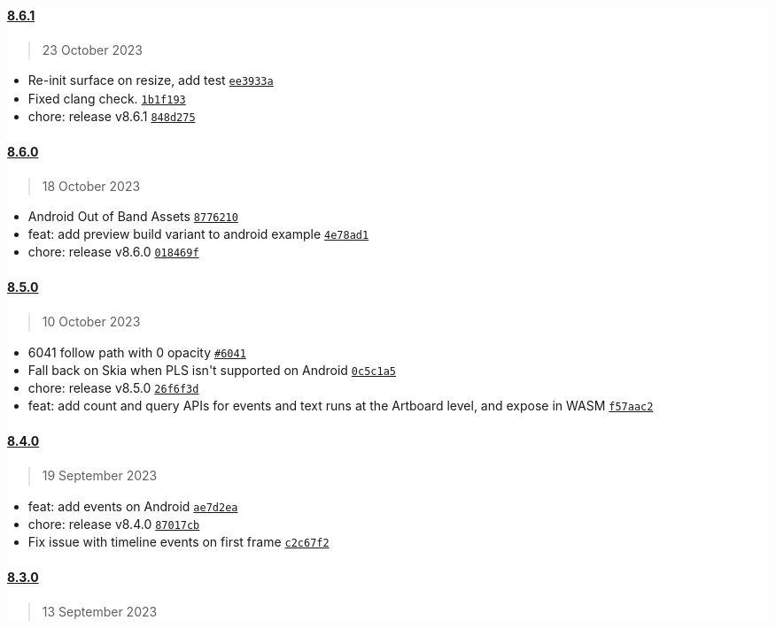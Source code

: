 #### [8.6.1](https://github.com/rive-app/rive-android/compare/8.6.0...8.6.1)

> 23 October 2023

- Re-init surface on resize, add test [`ee3933a`](https://github.com/rive-app/rive-android/commit/ee3933ae7abc1789ee0a080e12be3b88edddb9cc)
- Fixed clang check. [`1b1f193`](https://github.com/rive-app/rive-android/commit/1b1f193b7b7db7a6f7c7ac990db644bc8002f368)
- chore: release v8.6.1 [`848d275`](https://github.com/rive-app/rive-android/commit/848d2752b0cc5970766bd8c87f06ca43ba553d58)

#### [8.6.0](https://github.com/rive-app/rive-android/compare/8.5.0...8.6.0)

> 18 October 2023

- Android Out of Band Assets [`8776210`](https://github.com/rive-app/rive-android/commit/8776210a4e4920f9ee1945e66c8a78d0f0b4f43c)
- feat: add preview build variant to android example [`4e78ad1`](https://github.com/rive-app/rive-android/commit/4e78ad1ed908e85dbccdaf5362fbc621166ca32a)
- chore: release v8.6.0 [`018469f`](https://github.com/rive-app/rive-android/commit/018469f07d3f7fba05e46f064a115c8fd09cca7f)

#### [8.5.0](https://github.com/rive-app/rive-android/compare/8.4.0...8.5.0)

> 10 October 2023

- 6041 follow path with 0 opacity [`#6041`](https://github.com/rive-app/rive-android/issues/6041)
- Fall back on Skia when PLS isn't supported on Android [`0c5c1a5`](https://github.com/rive-app/rive-android/commit/0c5c1a5a2f90b3993799e2239a6ccb099b48195c)
- chore: release v8.5.0 [`26f6f3d`](https://github.com/rive-app/rive-android/commit/26f6f3d6e23c8c686f8ec27a4f083e12b965308e)
- feat: add count and query APIs for events and text runs at the Artboard level, and expose in WASM [`f57aac2`](https://github.com/rive-app/rive-android/commit/f57aac22800d121c33ab2d6fb317f03872649aaa)

#### [8.4.0](https://github.com/rive-app/rive-android/compare/8.3.0...8.4.0)

> 19 September 2023

- feat: add events on Android [`ae7d2ea`](https://github.com/rive-app/rive-android/commit/ae7d2eacc11c3b934df6985edad46d12230665a2)
- chore: release v8.4.0 [`87017cb`](https://github.com/rive-app/rive-android/commit/87017cbb0b6e78f5142c3ca1eb76718a84806289)
- Fix issue with timeline events on first frame [`c2c67f2`](https://github.com/rive-app/rive-android/commit/c2c67f209b101cf3a95cda179254647bb38d34ac)

#### [8.3.0](https://github.com/rive-app/rive-android/compare/8.2.3...8.3.0)

> 13 September 2023
